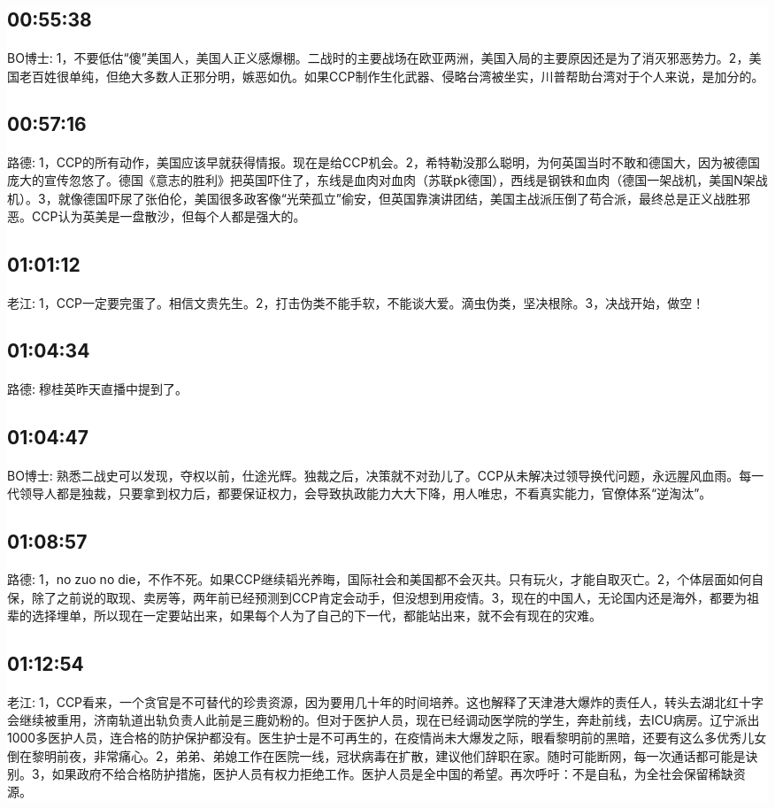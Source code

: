 ## 00:55:38

BO博士: 1，不要低估“傻”美国人，美国人正义感爆棚。二战时的主要战场在欧亚两洲，美国入局的主要原因还是为了消灭邪恶势力。2，美国老百姓很单纯，但绝大多数人正邪分明，嫉恶如仇。如果CCP制作生化武器、侵略台湾被坐实，川普帮助台湾对于个人来说，是加分的。

## 00:57:16

路德: 1，CCP的所有动作，美国应该早就获得情报。现在是给CCP机会。2，希特勒没那么聪明，为何英国当时不敢和德国大，因为被德国庞大的宣传忽悠了。德国《意志的胜利》把英国吓住了，东线是血肉对血肉（苏联pk德国），西线是钢铁和血肉（德国一架战机，美国N架战机）。3，就像德国吓尿了张伯伦，美国很多政客像“光荣孤立”偷安，但英国靠演讲团结，美国主战派压倒了苟合派，最终总是正义战胜邪恶。CCP认为英美是一盘散沙，但每个人都是强大的。

## 01:01:12

老江: 1，CCP一定要完蛋了。相信文贵先生。2，打击伪类不能手软，不能谈大爱。滴虫伪类，坚决根除。3，决战开始，做空！

## 01:04:34

路德: 穆桂英昨天直播中提到了。

## 01:04:47

BO博士: 熟悉二战史可以发现，夺权以前，仕途光辉。独裁之后，决策就不对劲儿了。CCP从未解决过领导换代问题，永远腥风血雨。每一代领导人都是独裁，只要拿到权力后，都要保证权力，会导致执政能力大大下降，用人唯忠，不看真实能力，官僚体系“逆淘汰”。

## 01:08:57

路德: 1，no zuo no die，不作不死。如果CCP继续韬光养晦，国际社会和美国都不会灭共。只有玩火，才能自取灭亡。2，个体层面如何自保，除了之前说的取现、卖房等，两年前已经预测到CCP肯定会动手，但没想到用疫情。3，现在的中国人，无论国内还是海外，都要为祖辈的选择埋单，所以现在一定要站出来，如果每个人为了自己的下一代，都能站出来，就不会有现在的灾难。

## 01:12:54

老江: 1，CCP看来，一个贪官是不可替代的珍贵资源，因为要用几十年的时间培养。这也解释了天津港大爆炸的责任人，转头去湖北红十字会继续被重用，济南轨道出轨负责人此前是三鹿奶粉的。但对于医护人员，现在已经调动医学院的学生，奔赴前线，去ICU病房。辽宁派出1000多医护人员，连合格的防护保护都没有。医生护士是不可再生的，在疫情尚未大爆发之际，眼看黎明前的黑暗，还要有这么多优秀儿女倒在黎明前夜，非常痛心。2，弟弟、弟媳工作在医院一线，冠状病毒在扩散，建议他们辞职在家。随时可能断网，每一次通话都可能是诀别。3，如果政府不给合格防护措施，医护人员有权力拒绝工作。医护人员是全中国的希望。再次呼吁：不是自私，为全社会保留稀缺资源。
